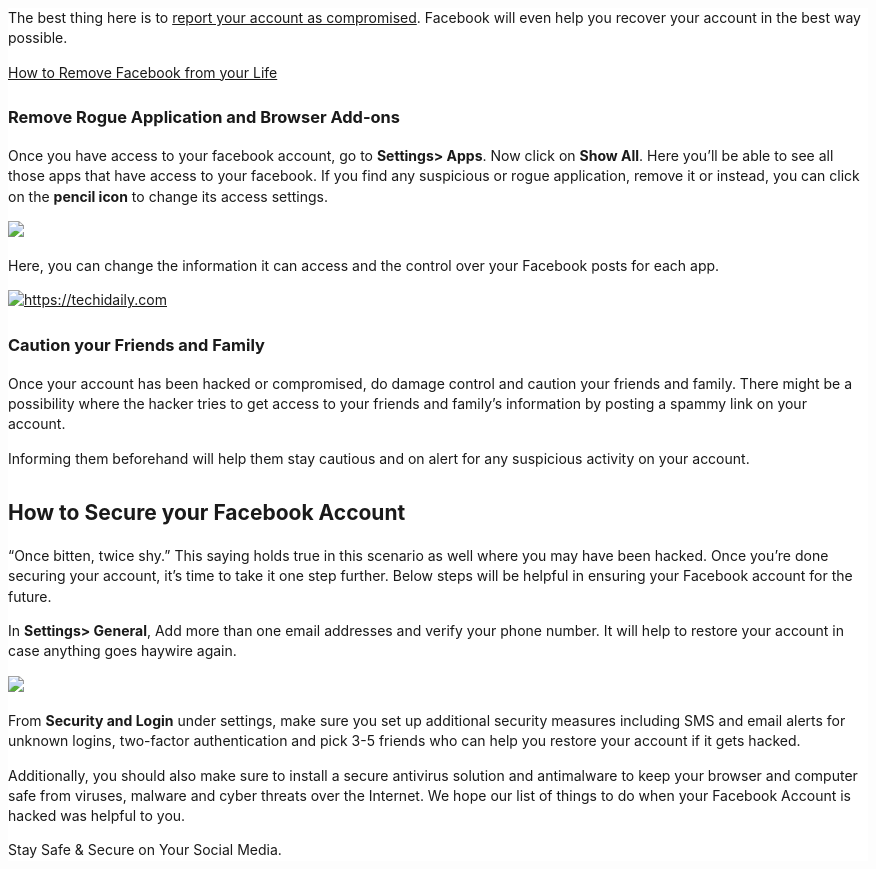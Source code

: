 
The best thing here is to [report your account as compromised](https://www.facebook.com/hacked/). Facebook will even help you recover your account in the best way possible.

[How to Remove Facebook from your Life](https://tools.techidaily.com/malwarefox/products/)

### Remove Rogue Application and Browser Add-ons

Once you have access to your facebook account, go to **Settings> Apps**. Now click on **Show All**. Here you’ll be able to see all those apps that have access to your facebook. If you find any suspicious or rogue application, remove it or instead, you can click on the **pencil icon** to change its access settings.

![](https://www.malwarefox.com/wp-content/uploads/2017/11/Remove-Access-to-Apps.jpg)

Here, you can change the information it can access and the control over your Facebook posts for each app.


<a href="https://aligracehair.sjv.io/c/5597632/1959773/19272" target="_top" id="1959773">
  <img src="//a.impactradius-go.com/display-ad/19272-1959773" border="0" alt="https://techidaily.com" width="300" height="90"/>
</a>
<img height="0" width="0" src="https://aligracehair.sjv.io/i/5597632/1959773/19272" style="position:absolute;visibility:hidden;" border="0" />


### Caution your Friends and Family

Once your account has been hacked or compromised, do damage control and caution your friends and family. There might be a possibility where the hacker tries to get access to your friends and family’s information by posting a spammy link on your account.

Informing them beforehand will help them stay cautious and on alert for any suspicious activity on your account.

## How to Secure your Facebook Account

“Once bitten, twice shy.” This saying holds true in this scenario as well where you may have been hacked. Once you’re done securing your account, it’s time to take it one step further. Below steps will be helpful in ensuring your Facebook account for the future.

In **Settings> General**, Add more than one email addresses and verify your phone number. It will help to restore your account in case anything goes haywire again.

![](https://www.malwarefox.com/wp-content/uploads/2017/11/Add-Contact-Info2.jpg)

From **Security and Login** under settings, make sure you set up additional security measures including SMS and email alerts for unknown logins, two-factor authentication and pick 3-5 friends who can help you restore your account if it gets hacked.

Additionally, you should also make sure to install a secure antivirus solution and antimalware to keep your browser and computer safe from viruses, malware and cyber threats over the Internet. We hope our list of things to do when your Facebook Account is hacked was helpful to you.

Stay Safe & Secure on Your Social Media.
